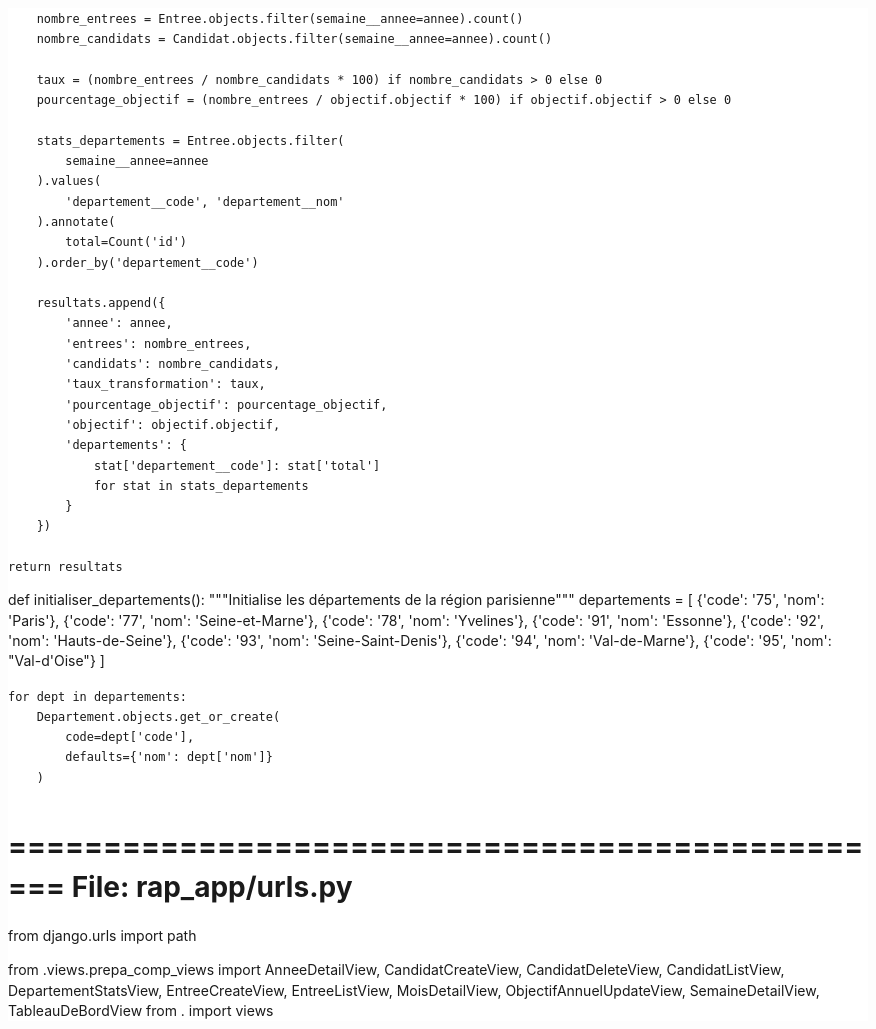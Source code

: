         nombre_entrees = Entree.objects.filter(semaine__annee=annee).count()
        nombre_candidats = Candidat.objects.filter(semaine__annee=annee).count()
        
        taux = (nombre_entrees / nombre_candidats * 100) if nombre_candidats > 0 else 0
        pourcentage_objectif = (nombre_entrees / objectif.objectif * 100) if objectif.objectif > 0 else 0
        
        stats_departements = Entree.objects.filter(
            semaine__annee=annee
        ).values(
            'departement__code', 'departement__nom'
        ).annotate(
            total=Count('id')
        ).order_by('departement__code')
        
        resultats.append({
            'annee': annee,
            'entrees': nombre_entrees,
            'candidats': nombre_candidats,
            'taux_transformation': taux,
            'pourcentage_objectif': pourcentage_objectif,
            'objectif': objectif.objectif,
            'departements': {
                stat['departement__code']: stat['total'] 
                for stat in stats_departements
            }
        })
    
    return resultats


def initialiser_departements():
    """Initialise les départements de la région parisienne"""
    departements = [
        {'code': '75', 'nom': 'Paris'},
        {'code': '77', 'nom': 'Seine-et-Marne'},
        {'code': '78', 'nom': 'Yvelines'},
        {'code': '91', 'nom': 'Essonne'},
        {'code': '92', 'nom': 'Hauts-de-Seine'},
        {'code': '93', 'nom': 'Seine-Saint-Denis'},
        {'code': '94', 'nom': 'Val-de-Marne'},
        {'code': '95', 'nom': "Val-d'Oise"}
    ]
    
    for dept in departements:
        Departement.objects.get_or_create(
            code=dept['code'],
            defaults={'nom': dept['nom']}
        )


================================================
File: rap_app/urls.py
================================================
from django.urls import path

from .views.prepa_comp_views import AnneeDetailView, CandidatCreateView, CandidatDeleteView, CandidatListView, DepartementStatsView, EntreeCreateView, EntreeListView, MoisDetailView, ObjectifAnnuelUpdateView, SemaineDetailView, TableauDeBordView
from . import views

